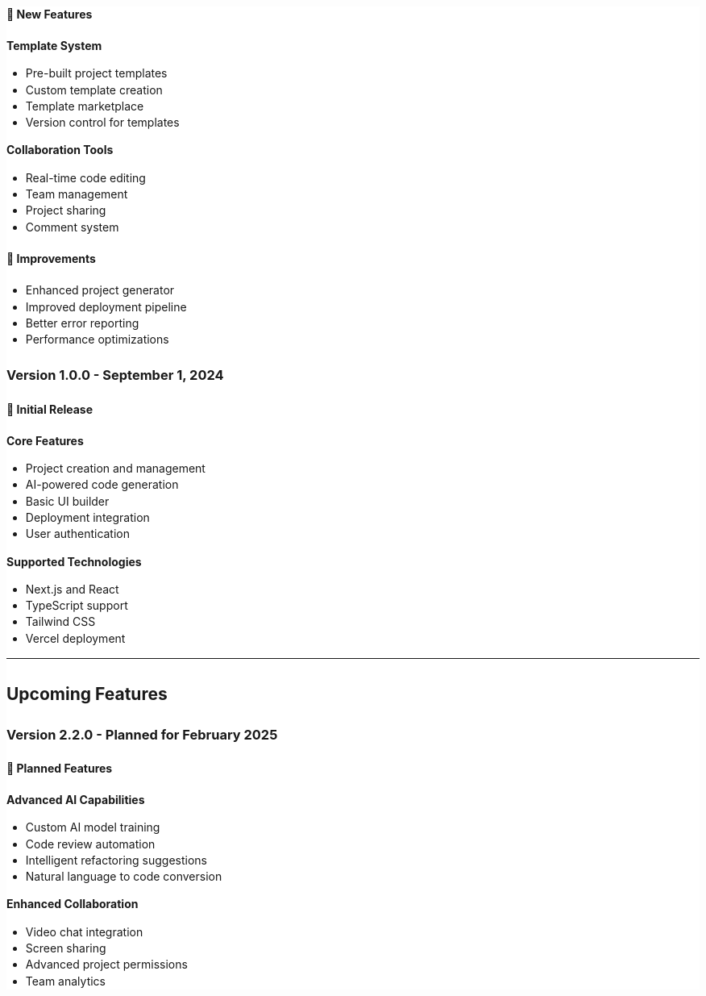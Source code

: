#### 🎯 New Features

**Template System**
- Pre-built project templates
- Custom template creation
- Template marketplace
- Version control for templates

**Collaboration Tools**
- Real-time code editing
- Team management
- Project sharing
- Comment system

#### 🔧 Improvements

- Enhanced project generator
- Improved deployment pipeline
- Better error reporting
- Performance optimizations

### Version 1.0.0 - September 1, 2024

#### 🎉 Initial Release

**Core Features**
- Project creation and management
- AI-powered code generation
- Basic UI builder
- Deployment integration
- User authentication

**Supported Technologies**
- Next.js and React
- TypeScript support
- Tailwind CSS
- Vercel deployment

---

## Upcoming Features

### Version 2.2.0 - Planned for February 2025

#### 🔮 Planned Features

**Advanced AI Capabilities**
- Custom AI model training
- Code review automation
- Intelligent refactoring suggestions
- Natural language to code conversion

**Enhanced Collaboration**
- Video chat integration
- Screen sharing
- Advanced project permissions
- Team analytics
